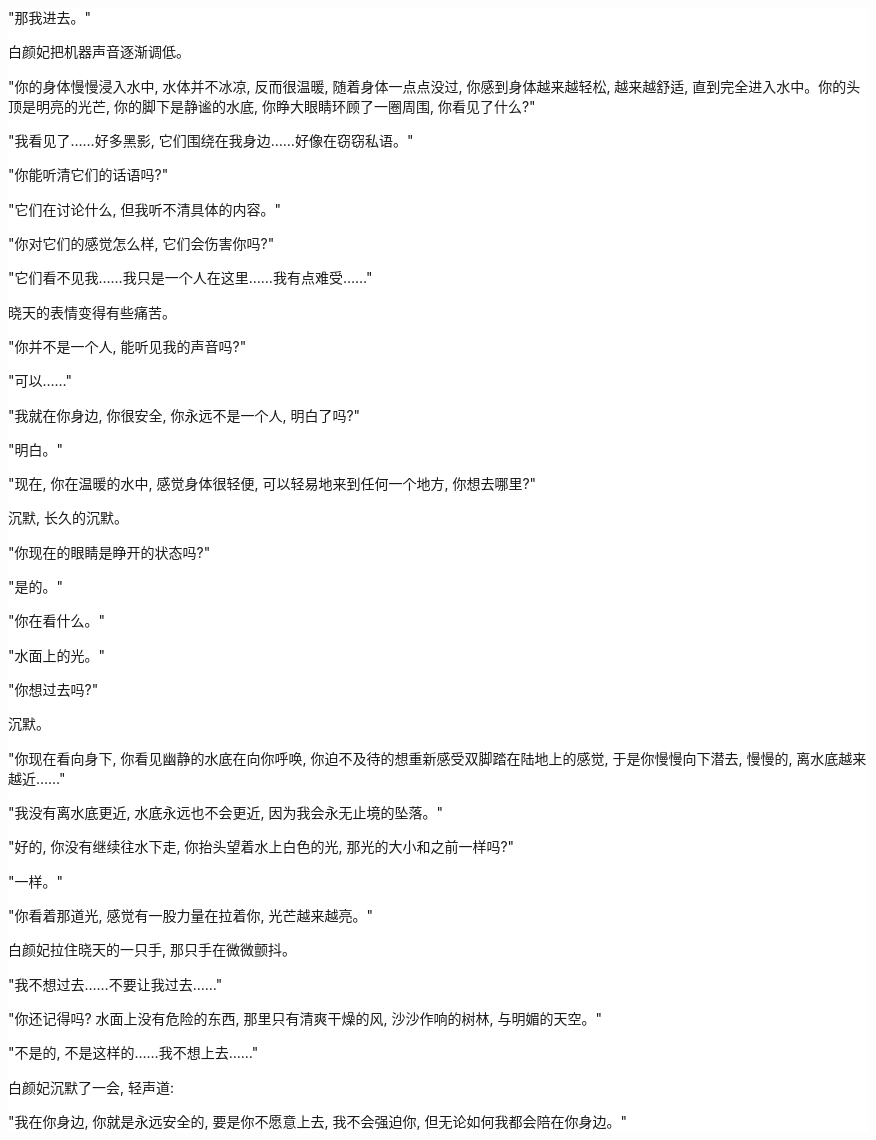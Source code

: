 "那我进去。"

白颜妃把机器声音逐渐调低。

"你的身体慢慢浸入水中, 水体并不冰凉, 反而很温暖, 随着身体一点点没过, 你感到身体越来越轻松, 越来越舒适, 直到完全进入水中。你的头顶是明亮的光芒, 你的脚下是静谧的水底, 你睁大眼睛环顾了一圈周围, 你看见了什么?"

"我看见了……好多黑影, 它们围绕在我身边……好像在窃窃私语。"

"你能听清它们的话语吗?"

"它们在讨论什么, 但我听不清具体的内容。"

"你对它们的感觉怎么样, 它们会伤害你吗?"

"它们看不见我……我只是一个人在这里……我有点难受……"

晓天的表情变得有些痛苦。

"你并不是一个人, 能听见我的声音吗?"

"可以……"

"我就在你身边, 你很安全, 你永远不是一个人, 明白了吗?"

"明白。"

"现在, 你在温暖的水中, 感觉身体很轻便, 可以轻易地来到任何一个地方, 你想去哪里?"

沉默, 长久的沉默。

"你现在的眼睛是睁开的状态吗?"

"是的。"

"你在看什么。"

"水面上的光。"

"你想过去吗?"

沉默。

"你现在看向身下, 你看见幽静的水底在向你呼唤, 你迫不及待的想重新感受双脚踏在陆地上的感觉, 于是你慢慢向下潜去, 慢慢的, 离水底越来越近……"

"我没有离水底更近, 水底永远也不会更近, 因为我会永无止境的坠落。"

"好的, 你没有继续往水下走, 你抬头望着水上白色的光, 那光的大小和之前一样吗?"

"一样。"

"你看着那道光, 感觉有一股力量在拉着你, 光芒越来越亮。"

白颜妃拉住晓天的一只手, 那只手在微微颤抖。

"我不想过去……不要让我过去……"

"你还记得吗? 水面上没有危险的东西, 那里只有清爽干燥的风, 沙沙作响的树林, 与明媚的天空。"

"不是的, 不是这样的……我不想上去……"

白颜妃沉默了一会, 轻声道:

"我在你身边, 你就是永远安全的, 要是你不愿意上去, 我不会强迫你, 但无论如何我都会陪在你身边。"
